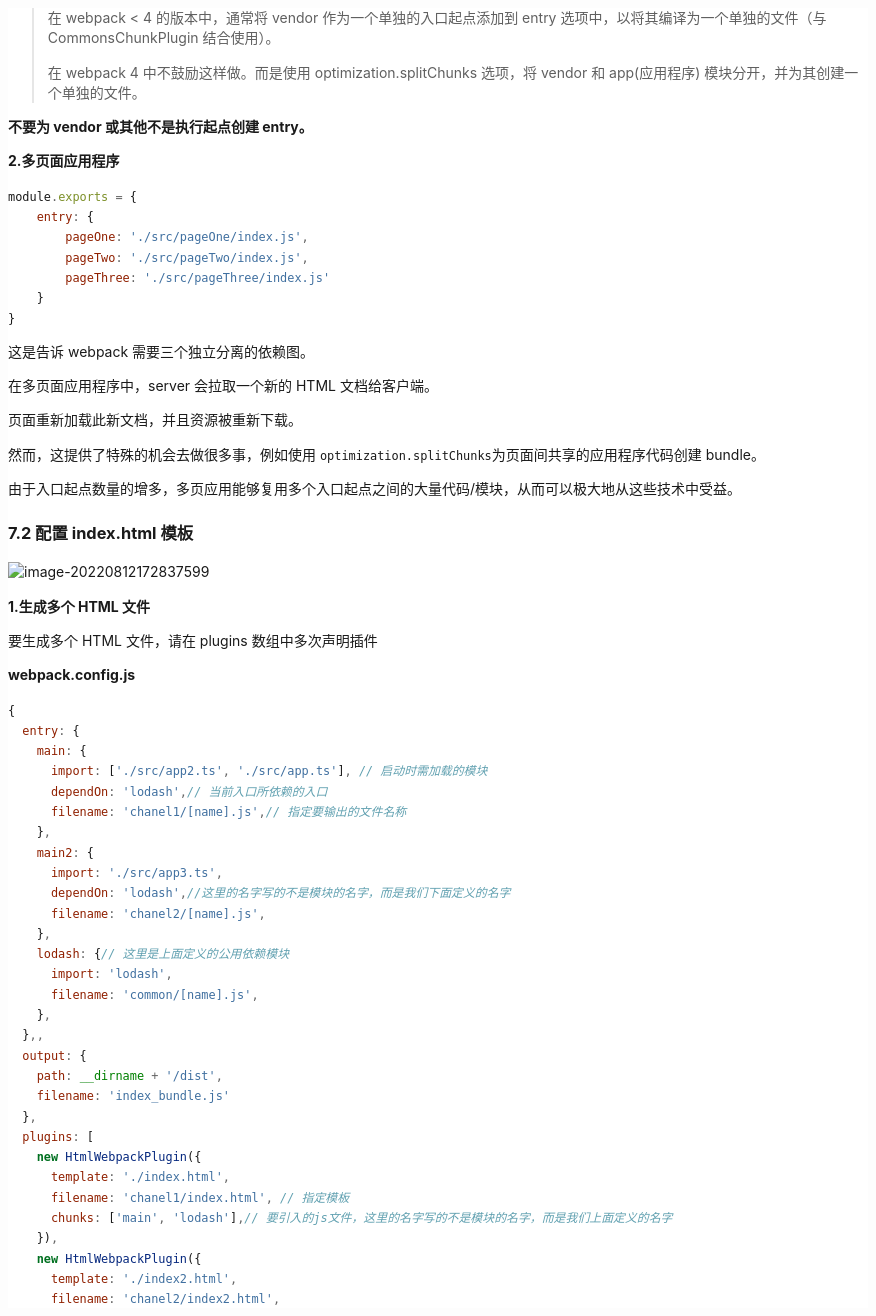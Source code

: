 > 在 webpack < 4 的版本中，通常将 vendor 作为一个单独的入口起点添加到 entry 选项中，以将其编译为一个单独的文件（与 CommonsChunkPlugin 结合使用）。
>
> 在 webpack 4 中不鼓励这样做。而是使用 optimization.splitChunks 选项，将 vendor 和 app(应用程序) 模块分开，并为其创建一个单独的文件。

**不要为 vendor 或其他不是执行起点创建 entry。**

**2.多页面应用程序**

```js
module.exports = {
	entry: {
		pageOne: './src/pageOne/index.js',
		pageTwo: './src/pageTwo/index.js',
		pageThree: './src/pageThree/index.js'
	}
}
```

这是告诉 webpack 需要三个独立分离的依赖图。

在多页面应用程序中，server 会拉取一个新的 HTML 文档给客户端。

页面重新加载此新文档，并且资源被重新下载。

然而，这提供了特殊的机会去做很多事，例如使用 `optimization.splitChunks`为页面间共享的应用程序代码创建 bundle。

由于入口起点数量的增多，多页应用能够复用多个入口起点之间的大量代码/模块，从而可以极大地从这些技术中受益。

### 7.2 配置 index.html 模板

![image-20220812172837599](https://i0.hdslb.com/bfs/album/2afe30c22d03e84b5b1a3f7af7501f5d225868dd.png)

**1.生成多个 HTML 文件**

要生成多个 HTML 文件，请在 plugins 数组中多次声明插件

**webpack.config.js**

```js
{
  entry: {
    main: {
      import: ['./src/app2.ts', './src/app.ts'], // 启动时需加载的模块
      dependOn: 'lodash',// 当前入口所依赖的入口
      filename: 'chanel1/[name].js',// 指定要输出的文件名称
    },
    main2: {
      import: './src/app3.ts',
      dependOn: 'lodash',//这里的名字写的不是模块的名字，而是我们下面定义的名字
      filename: 'chanel2/[name].js',
    },
    lodash: {// 这里是上面定义的公用依赖模块
      import: 'lodash',
      filename: 'common/[name].js',
    },
  },,
  output: {
    path: __dirname + '/dist',
    filename: 'index_bundle.js'
  },
  plugins: [
    new HtmlWebpackPlugin({
      template: './index.html',
      filename: 'chanel1/index.html', // 指定模板
      chunks: ['main', 'lodash'],// 要引入的js文件，这里的名字写的不是模块的名字，而是我们上面定义的名字
    }),
    new HtmlWebpackPlugin({
      template: './index2.html',
      filename: 'chanel2/index2.html',
```